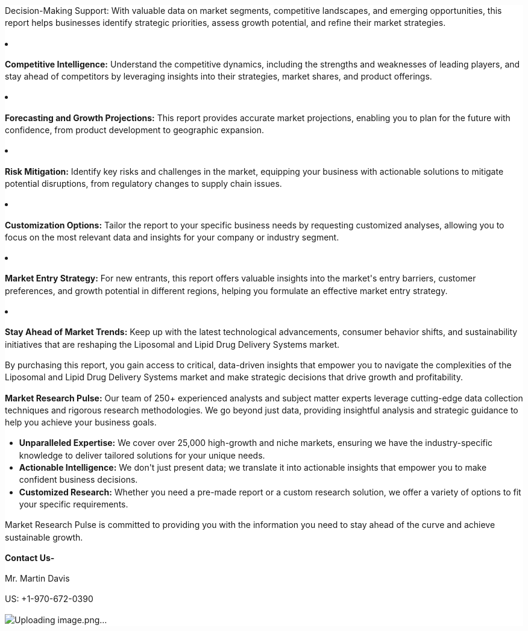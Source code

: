 Decision-Making Support:</strong> With valuable data on market segments, competitive landscapes, and emerging opportunities, this report helps businesses identify strategic priorities, assess growth potential, and refine their market strategies.</p></li><li><p><strong>Competitive Intelligence:</strong> Understand the competitive dynamics, including the strengths and weaknesses of leading players, and stay ahead of competitors by leveraging insights into their strategies, market shares, and product offerings.</p></li><li><p><strong>Forecasting and Growth Projections:</strong> This report provides accurate market projections, enabling you to plan for the future with confidence, from product development to geographic expansion.</p></li><li><p><strong>Risk Mitigation:</strong> Identify key risks and challenges in the market, equipping your business with actionable solutions to mitigate potential disruptions, from regulatory changes to supply chain issues.</p></li><li><p><strong>Customization Options:</strong> Tailor the report to your specific business needs by requesting customized analyses, allowing you to focus on the most relevant data and insights for your company or industry segment.</p></li><li><p><strong>Market Entry Strategy:</strong> For new entrants, this report offers valuable insights into the market's entry barriers, customer preferences, and growth potential in different regions, helping you formulate an effective market entry strategy.</p></li><li><p><strong>Stay Ahead of Market Trends:</strong> Keep up with the latest technological advancements, consumer behavior shifts, and sustainability initiatives that are reshaping the Liposomal and Lipid Drug Delivery Systems market.</p></li></ol><p>By purchasing this report, you gain access to critical, data-driven insights that empower you to navigate the complexities of the Liposomal and Lipid Drug Delivery Systems market and make strategic decisions that drive growth and profitability.</p><p><strong>Market Research Pulse:</strong>&nbsp;Our team of 250+ experienced analysts and subject matter experts leverage cutting-edge data collection techniques and rigorous research methodologies. We go beyond just data, providing insightful analysis and strategic guidance to help you achieve your business goals.</p><ul><li><strong>Unparalleled Expertise:</strong>&nbsp;We cover over 25,000 high-growth and niche markets, ensuring we have the industry-specific knowledge to deliver tailored solutions for your unique needs.</li><li><strong>Actionable Intelligence:</strong>&nbsp;We don't just present data; we translate it into actionable insights that empower you to make confident business decisions.</li><li><strong>Customized Research:</strong>&nbsp;Whether you need a pre-made report or a custom research solution, we offer a variety of options to fit your specific requirements.</li></ul><p>Market Research Pulse is committed to providing you with the information you need to stay ahead of the curve and achieve sustainable growth.</p><p><strong>Contact Us-</strong></p><p>Mr. Martin Davis</p><p>US: +1-970-672-0390</p>
![Uploading image.png…]()
